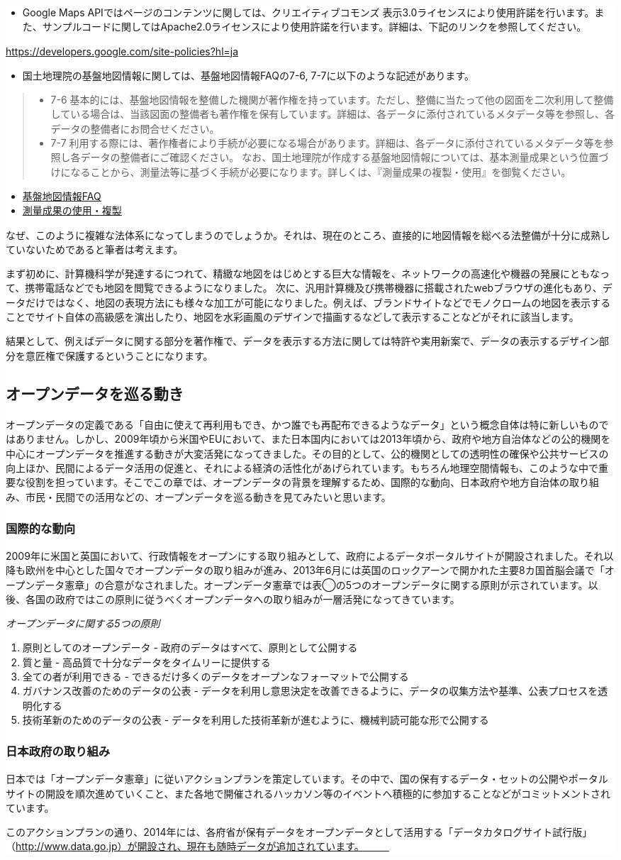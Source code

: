 - Google Maps APIではページのコンテンツに関しては、クリエイティブコモンズ 表示3.0ライセンスにより使用許諾を行います。また、サンプルコードに関してはApache2.0ライセンスにより使用許諾を行います。詳細は、下記のリンクを参照してください。 

https://developers.google.com/site-policies?hl=ja


- 国土地理院の基盤地図情報に関しては、基盤地図情報FAQの7-6, 7-7に以下のような記述があります。
 
> - 7-6 基本的には、基盤地図情報を整備した機関が著作権を持っています。ただし、整備に当たって他の図面を二次利用して整備している場合は、当該図面の整備者も著作権を保有しています。詳細は、各データに添付されているメタデータ等を参照し、各データの整備者にお問合せください。
> - 7-7 利用する際には、著作権者により手続が必要になる場合があります。詳細は、各データに添付されているメタデータ等を参照し各データの整備者にご確認ください。
なお、国土地理院が作成する基盤地図情報については、基本測量成果という位置づけになることから、測量法等に基づく手続が必要になります。詳しくは、『測量成果の複製・使用』を御覧ください。

 - [基盤地図情報FAQ](http://www.gsi.go.jp/kiban/faq.html)
 - [測量成果の使用・複製](http://www.gsi.go.jp/LAW/2930-index.html)

なぜ、このように複雑な法体系になってしまうのでしょうか。それは、現在のところ、直接的に地図情報を総べる法整備が十分に成熟していないためであると筆者は考えます。

まず初めに、計算機科学が発達するにつれて、精緻な地図をはじめとする巨大な情報を、ネットワークの高速化や機器の発展にともなって、携帯電話などでも地図を閲覧できるようになりました。
次に、汎用計算機及び携帯機器に搭載されたwebブラウザの進化もあり、データだけではなく、地図の表現方法にも様々な加工が可能になりました。例えば、ブランドサイトなどでモノクロームの地図を表示することでサイト自体の高級感を演出したり、地図を水彩画風のデザインで描画するなどして表示することなどがそれに該当します。

結果として、例えばデータに関する部分を著作権で、データを表示する方法に関しては特許や実用新案で、データの表示するデザイン部分を意匠権で保護するということになります。

## オープンデータを巡る動き
オープンデータの定義である「自由に使えて再利用もでき、かつ誰でも再配布できるようなデータ」という概念自体は特に新しいものではありません。しかし、2009年頃から米国やEUにおいて、また日本国内においては2013年頃から、政府や地方自治体などの公的機関を中心にオープンデータを推進する動きが大変活発になってきました。その目的として、公的機関としての透明性の確保や公共サービスの向上ほか、民間によるデータ活用の促進と、それによる経済の活性化があげられています。もちろん地理空間情報も、このような中で重要な役割を担っています。そこでこの章では、オープンデータの背景を理解するため、国際的な動向、日本政府や地方自治体の取り組み、市民・民間での活用などの、オープンデータを巡る動きを見てみたいと思います。

### 国際的な動向
2009年に米国と英国において、行政情報をオープンにする取り組みとして、政府によるデータポータルサイトが開設されました。それ以降も欧州を中心とした国々でオープンデータの取り組みが進み、2013年6月には英国のロックアーンで開かれた主要8カ国首脳会議で「オープンデータ憲章」の合意がなされました。オープンデータ憲章では表◯の5つのオープンデータに関する原則が示されています。以後、各国の政府ではこの原則に従うべくオープンデータへの取り組みが一層活発になってきています。

*オープンデータに関する5つの原則*

1. 原則としてのオープンデータ - 政府のデータはすべて、原則として公開する
2. 質と量 - 高品質で十分なデータをタイムリーに提供する
3. 全ての者が利用できる - できるだけ多くのデータをオープンなフォーマットで公開する
4. ガバナンス改善のためのデータの公表 - データを利用し意思決定を改善できるように、データの収集方法や基準、公表プロセスを透明化する 
5. 技術革新のためのデータの公表 - データを利用した技術革新が進むように、機械判読可能な形で公開する


### 日本政府の取り組み
日本では「オープンデータ憲章」に従いアクションプランを策定しています。その中で、国の保有するデータ・セットの公開やポータルサイトの開設を順次進めていくこと、また各地で開催されるハッカソン等のイベントへ積極的に参加することなどがコミットメントされています。

このアクションプランの通り、2014年には、各府省が保有データをオープンデータとして活用する「データカタログサイト試行版」（http://www.data.go.jp）が開設され、現在も随時データが追加されています。　　　
